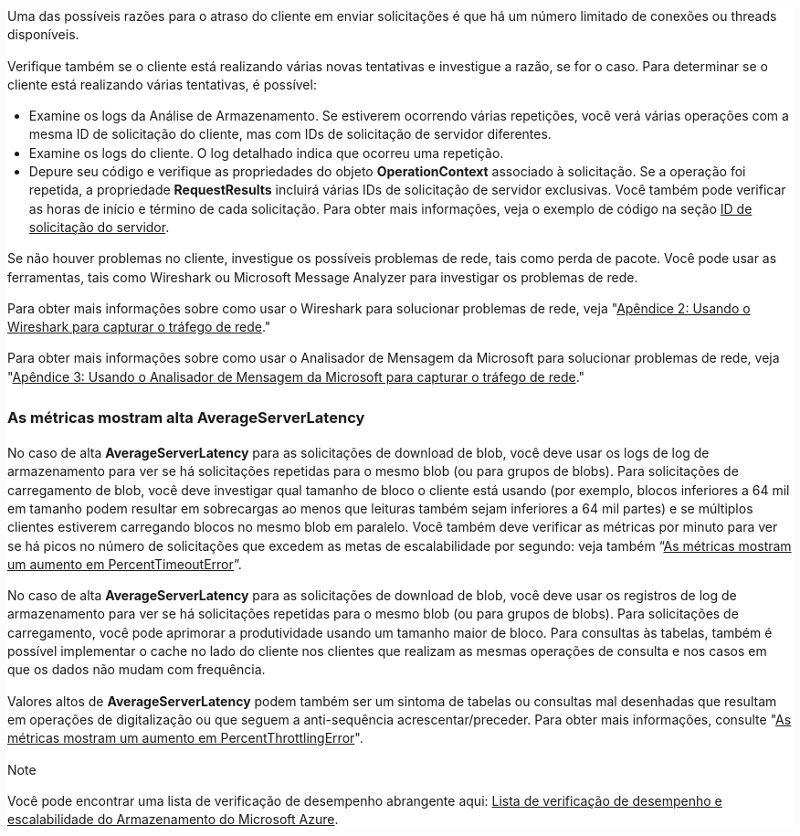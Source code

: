 Uma das possíveis razões para o atraso do cliente em enviar solicitações é que há um número limitado de conexões ou threads disponíveis.

Verifique também se o cliente está realizando várias novas tentativas e investigue a razão, se for o caso. Para determinar se o cliente está realizando várias tentativas, é possível:

* Examine os logs da Análise de Armazenamento. Se estiverem ocorrendo várias repetições, você verá várias operações com a mesma ID de solicitação do cliente, mas com IDs de solicitação de servidor diferentes.
* Examine os logs do cliente. O log detalhado indica que ocorreu uma repetição.
* Depure seu código e verifique as propriedades do objeto **OperationContext** associado à solicitação. Se a operação foi repetida, a propriedade **RequestResults** incluirá várias IDs de solicitação de servidor exclusivas. Você também pode verificar as horas de início e término de cada solicitação. Para obter mais informações, veja o exemplo de código na seção [ID de solicitação do servidor].

Se não houver problemas no cliente, investigue os possíveis problemas de rede, tais como perda de pacote. Você pode usar as ferramentas, tais como Wireshark ou Microsoft Message Analyzer para investigar os problemas de rede.

Para obter mais informações sobre como usar o Wireshark para solucionar problemas de rede, veja "[Apêndice 2: Usando o Wireshark para capturar o tráfego de rede]."

Para obter mais informações sobre como usar o Analisador de Mensagem da Microsoft para solucionar problemas de rede, veja "[Apêndice 3: Usando o Analisador de Mensagem da Microsoft para capturar o tráfego de rede]."

### <a name="metrics-show-high-averageserverlatency"></a><a name="metrics-show-high-AverageServerLatency"></a>As métricas mostram alta AverageServerLatency
No caso de alta **AverageServerLatency** para as solicitações de download de blob, você deve usar os logs de log de armazenamento para ver se há solicitações repetidas para o mesmo blob (ou para grupos de blobs). Para solicitações de carregamento de blob, você deve investigar qual tamanho de bloco o cliente está usando (por exemplo, blocos inferiores a 64 mil em tamanho podem resultar em sobrecargas ao menos que leituras também sejam inferiores a 64 mil partes) e se múltiplos clientes estiverem carregando blocos no mesmo blob em paralelo. Você também deve verificar as métricas por minuto para ver se há picos no número de solicitações que excedem as metas de escalabilidade por segundo: veja também “[As métricas mostram um aumento em PercentTimeoutError]”.

No caso de alta **AverageServerLatency** para as solicitações de download de blob, você deve usar os registros de log de armazenamento para ver se há solicitações repetidas para o mesmo blob (ou para grupos de blobs). Para solicitações de carregamento, você pode aprimorar a produtividade usando um tamanho maior de bloco. Para consultas às tabelas, também é possível implementar o cache no lado do cliente nos clientes que realizam as mesmas operações de consulta e nos casos em que os dados não mudam com frequência.

Valores altos de **AverageServerLatency** podem também ser um sintoma de tabelas ou consultas mal desenhadas que resultam em operações de digitalização ou que seguem a anti-sequência acrescentar/preceder. Para obter mais informações, consulte "[As métricas mostram um aumento em PercentThrottlingError]".

> [!NOTE]
> Você pode encontrar uma lista de verificação de desempenho abrangente aqui: [Lista de verificação de desempenho e escalabilidade do Armazenamento do Microsoft Azure](storage-performance-checklist.md).
>
>


[Introdução]: #introduction
[Como esse guia está organizado]: #how-this-guide-is-organized
[Monitoramento do seu serviço de armazenamento]: #monitoring-your-storage-service
[Monitoramento da integridade do serviço]: #monitoring-service-health
[Monitoramento de capacidade]: #monitoring-capacity
[Monitoramento de disponibilidade]: #monitoring-availability
[Monitoramento de desempenho]: #monitoring-performance
[Diagnóstico de problemas de armazenamento]: #diagnosing-storage-issues
[Problemas de integridade do serviço]: #service-health-issues
[Problemas de desempenho]: #performance-issues
[Diagnóstico de erros]: #diagnosing-errors
[Problemas de emulador de armazenamento]: #storage-emulator-issues
[Ferramentas de log de armazenamento]: #storage-logging-tools
[Uso de ferramentas de log de rede]: #using-network-logging-tools
[Rastreamento de ponta a ponta]: #end-to-end-tracing
[Correlacionamento de dados de log]: #correlating-log-data
[ID de solicitação do cliente]: #client-request-id
[ID de solicitação do servidor]: #server-request-id
[Carimbos de data/hora]: #timestamps
[Diretrizes de solução de problemas]: #troubleshooting-guidance
[As métricas mostram alta AverageE2ELatency e baixa AverageServerLatency]: #metrics-show-high-AverageE2ELatency-and-low-AverageServerLatency
[As métricas mostram baixa AverageE2ELatency e baixa AverageServerLatency, mas o cliente está recebendo uma latência alta]: #metrics-show-low-AverageE2ELatency-and-low-AverageServerLatency
[As métricas mostram alta AverageServerLatency]: #metrics-show-high-AverageServerLatency
[Você está sofrendo atrasos inesperados na entrega de mensagens na fila]: #you-are-experiencing-unexpected-delays-in-message-delivery
[As métricas mostram um aumento em PercentThrottlingError]: #metrics-show-an-increase-in-PercentThrottlingError
[Aumento transitório em PercentThrottlingError]: #transient-increase-in-PercentThrottlingError
[Aumento permanente em erro de PercentThrottlingError]: #permanent-increase-in-PercentThrottlingError
[As métricas mostram um aumento em PercentTimeoutError]: #metrics-show-an-increase-in-PercentTimeoutError
[As métricas mostram um aumento em PercentNetworkError]: #metrics-show-an-increase-in-PercentNetworkError
[O cliente está recebendo mensagens HTTP 403 (Proibido)]: #the-client-is-receiving-403-messages
[O cliente está recebendo mensagens HTTP 404 (Não encontrado)]: #the-client-is-receiving-404-messages
[O cliente ou outro processo excluiu anteriormente o objeto]: #client-previously-deleted-the-object
[Um problema de autorização de assinatura de acesso compartilhado (SAS)]: #SAS-authorization-issue
[O código JavaScript do lado do cliente não tem permissão para acessar o objeto]: #JavaScript-code-does-not-have-permission
[Falha de rede]: #network-failure
[O cliente está recebendo mensagens HTTP 409 (Conflito)]: #the-client-is-receiving-409-messages
[As métricas mostram uma baixa PercentSuccess ou as entradas de log analíticas têm operações com status de transação de ClientOtherErrors]: #metrics-show-low-percent-success
[As métricas de capacidade mostram um aumento inesperado em uso de capacidade de armazenamento]: #capacity-metrics-show-an-unexpected-increase
[Seu problema apareceu por usar o emulador de armazenamento para desenvolvimento ou teste]: #your-issue-arises-from-using-the-storage-emulator
[O recurso "X” não está funcionando no emulador de armazenamento]: #feature-X-is-not-working
[Erro "O valor de um dos cabeçalhos HTTP não está no formato correto" ao usar o emulador de armazenamento]: #error-HTTP-header-not-correct-format
[A execução do emulador de armazenamento requer privilégios administrativos]: #storage-emulator-requires-administrative-privileges
[Você encontrou problemas ao instalar o SDK do Azure para .NET]: #you-are-encountering-problems-installing-the-Windows-Azure-SDK
[Você tem um problema diferente com um serviço de armazenamento]: #you-have-a-different-issue-with-a-storage-service
[Anexos]: #appendices
[Apêndice 1: Usando o Fiddler para capturar o tráfego HTTP e HTTPS]: #appendix-1
[Apêndice 2: Usando o Wireshark para capturar o tráfego de rede]: #appendix-2
[Apêndice 3: Usando o Analisador de Mensagem da Microsoft para capturar o tráfego de rede]: #appendix-3
[Apêndice 4: Usando o Excel para exibir as métricas e os dados de log]: #appendix-4
[Apêndice 5: Monitoramento com o Application Insights no Azure DevOps]: #appendix-5
[1]: ./media/storage-monitoring-diagnosing-troubleshooting/overview.png
[3]: ./media/storage-monitoring-diagnosing-troubleshooting/hour-minute-metrics.png
[4]: ./media/storage-monitoring-diagnosing-troubleshooting/high-e2e-latency.png
[5]: ./media/storage-monitoring-diagnosing-troubleshooting/fiddler-screenshot.png
[6]: ./media/storage-monitoring-diagnosing-troubleshooting/wireshark-screenshot-1.png
[7]: ./media/storage-monitoring-diagnosing-troubleshooting/wireshark-screenshot-2.png
[8]: ./media/storage-monitoring-diagnosing-troubleshooting/wireshark-screenshot-3.png
[9]: ./media/storage-monitoring-diagnosing-troubleshooting/mma-screenshot-1.png
[10]: ./media/storage-monitoring-diagnosing-troubleshooting/mma-screenshot-2.png
